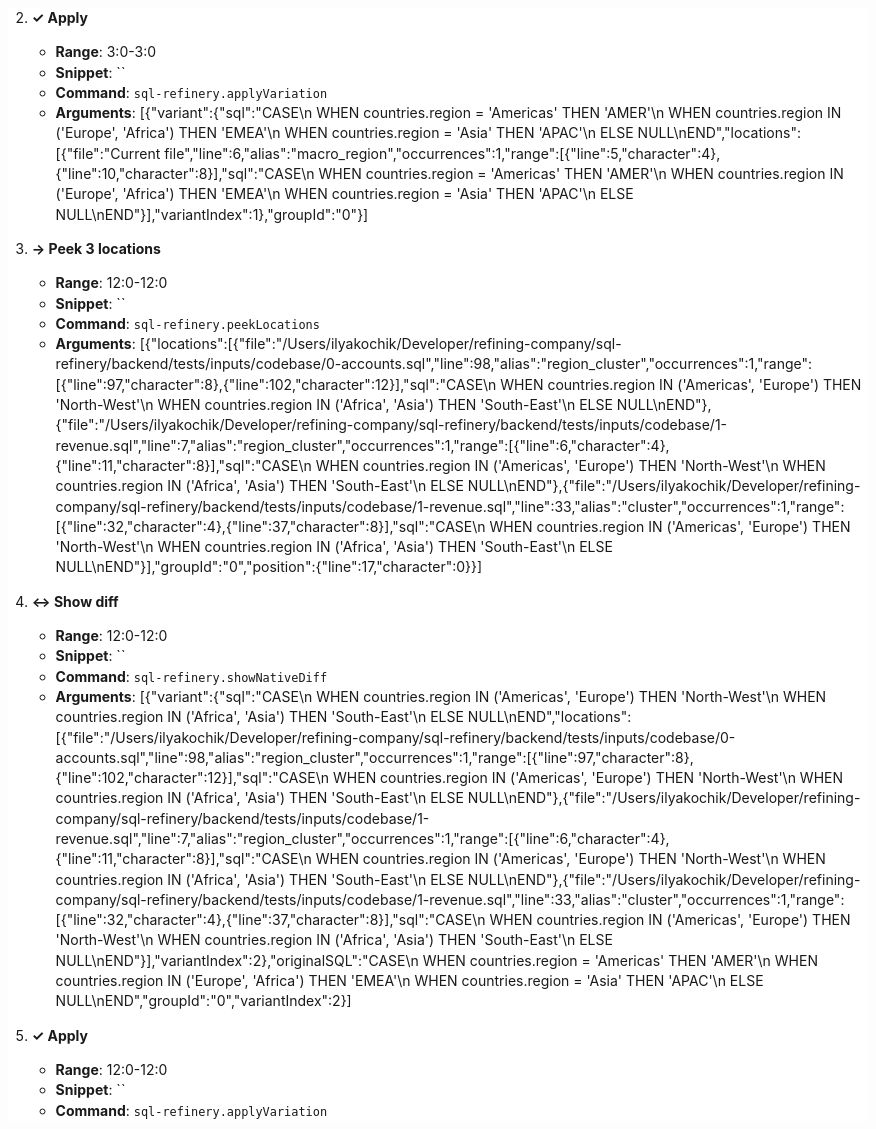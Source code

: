 2. **✓ Apply**
   - **Range**: 3:0-3:0
   - **Snippet**: ``
   - **Command**: `sql-refinery.applyVariation`
   - **Arguments**: [{"variant":{"sql":"CASE\n  WHEN countries.region = 'Americas' THEN 'AMER'\n  WHEN countries.region IN ('Europe', 'Africa') THEN 'EMEA'\n  WHEN countries.region = 'Asia' THEN 'APAC'\n  ELSE NULL\nEND","locations":[{"file":"Current file","line":6,"alias":"macro_region","occurrences":1,"range":[{"line":5,"character":4},{"line":10,"character":8}],"sql":"CASE\n  WHEN countries.region = 'Americas' THEN 'AMER'\n  WHEN countries.region IN ('Europe', 'Africa') THEN 'EMEA'\n  WHEN countries.region = 'Asia' THEN 'APAC'\n  ELSE NULL\nEND"}],"variantIndex":1},"groupId":"0"}]

3. **→ Peek 3 locations**
   - **Range**: 12:0-12:0
   - **Snippet**: ``
   - **Command**: `sql-refinery.peekLocations`
   - **Arguments**: [{"locations":[{"file":"/Users/ilyakochik/Developer/refining-company/sql-refinery/backend/tests/inputs/codebase/0-accounts.sql","line":98,"alias":"region_cluster","occurrences":1,"range":[{"line":97,"character":8},{"line":102,"character":12}],"sql":"CASE\n  WHEN countries.region IN ('Americas', 'Europe') THEN 'North-West'\n  WHEN countries.region IN ('Africa', 'Asia') THEN 'South-East'\n  ELSE NULL\nEND"},{"file":"/Users/ilyakochik/Developer/refining-company/sql-refinery/backend/tests/inputs/codebase/1-revenue.sql","line":7,"alias":"region_cluster","occurrences":1,"range":[{"line":6,"character":4},{"line":11,"character":8}],"sql":"CASE\n  WHEN countries.region IN ('Americas', 'Europe') THEN 'North-West'\n  WHEN countries.region IN ('Africa', 'Asia') THEN 'South-East'\n  ELSE NULL\nEND"},{"file":"/Users/ilyakochik/Developer/refining-company/sql-refinery/backend/tests/inputs/codebase/1-revenue.sql","line":33,"alias":"cluster","occurrences":1,"range":[{"line":32,"character":4},{"line":37,"character":8}],"sql":"CASE\n  WHEN countries.region IN ('Americas', 'Europe') THEN 'North-West'\n  WHEN countries.region IN ('Africa', 'Asia') THEN 'South-East'\n  ELSE NULL\nEND"}],"groupId":"0","position":{"line":17,"character":0}}]

4. **↔ Show diff**
   - **Range**: 12:0-12:0
   - **Snippet**: ``
   - **Command**: `sql-refinery.showNativeDiff`
   - **Arguments**: [{"variant":{"sql":"CASE\n  WHEN countries.region IN ('Americas', 'Europe') THEN 'North-West'\n  WHEN countries.region IN ('Africa', 'Asia') THEN 'South-East'\n  ELSE NULL\nEND","locations":[{"file":"/Users/ilyakochik/Developer/refining-company/sql-refinery/backend/tests/inputs/codebase/0-accounts.sql","line":98,"alias":"region_cluster","occurrences":1,"range":[{"line":97,"character":8},{"line":102,"character":12}],"sql":"CASE\n  WHEN countries.region IN ('Americas', 'Europe') THEN 'North-West'\n  WHEN countries.region IN ('Africa', 'Asia') THEN 'South-East'\n  ELSE NULL\nEND"},{"file":"/Users/ilyakochik/Developer/refining-company/sql-refinery/backend/tests/inputs/codebase/1-revenue.sql","line":7,"alias":"region_cluster","occurrences":1,"range":[{"line":6,"character":4},{"line":11,"character":8}],"sql":"CASE\n  WHEN countries.region IN ('Americas', 'Europe') THEN 'North-West'\n  WHEN countries.region IN ('Africa', 'Asia') THEN 'South-East'\n  ELSE NULL\nEND"},{"file":"/Users/ilyakochik/Developer/refining-company/sql-refinery/backend/tests/inputs/codebase/1-revenue.sql","line":33,"alias":"cluster","occurrences":1,"range":[{"line":32,"character":4},{"line":37,"character":8}],"sql":"CASE\n  WHEN countries.region IN ('Americas', 'Europe') THEN 'North-West'\n  WHEN countries.region IN ('Africa', 'Asia') THEN 'South-East'\n  ELSE NULL\nEND"}],"variantIndex":2},"originalSQL":"CASE\n  WHEN countries.region = 'Americas' THEN 'AMER'\n  WHEN countries.region IN ('Europe', 'Africa') THEN 'EMEA'\n  WHEN countries.region = 'Asia' THEN 'APAC'\n  ELSE NULL\nEND","groupId":"0","variantIndex":2}]

5. **✓ Apply**
   - **Range**: 12:0-12:0
   - **Snippet**: ``
   - **Command**: `sql-refinery.applyVariation`